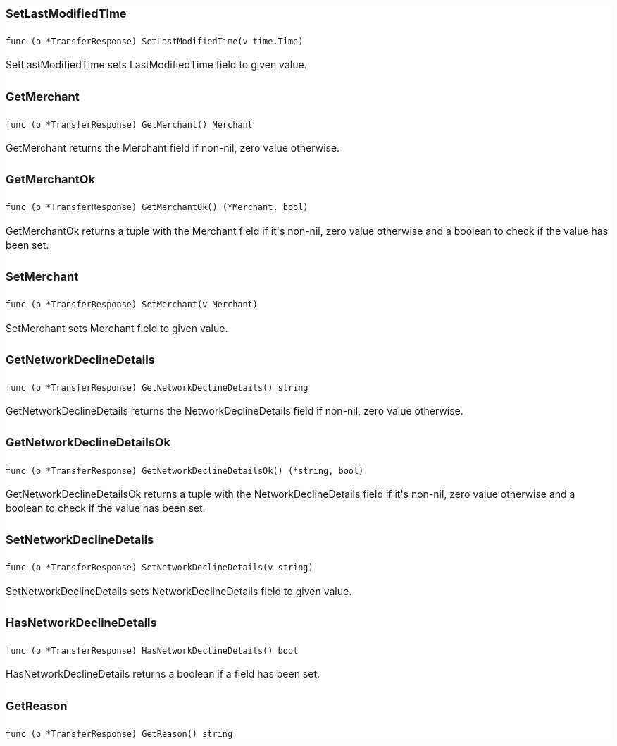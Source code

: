 ### SetLastModifiedTime

`func (o *TransferResponse) SetLastModifiedTime(v time.Time)`

SetLastModifiedTime sets LastModifiedTime field to given value.


### GetMerchant

`func (o *TransferResponse) GetMerchant() Merchant`

GetMerchant returns the Merchant field if non-nil, zero value otherwise.

### GetMerchantOk

`func (o *TransferResponse) GetMerchantOk() (*Merchant, bool)`

GetMerchantOk returns a tuple with the Merchant field if it's non-nil, zero value otherwise
and a boolean to check if the value has been set.

### SetMerchant

`func (o *TransferResponse) SetMerchant(v Merchant)`

SetMerchant sets Merchant field to given value.


### GetNetworkDeclineDetails

`func (o *TransferResponse) GetNetworkDeclineDetails() string`

GetNetworkDeclineDetails returns the NetworkDeclineDetails field if non-nil, zero value otherwise.

### GetNetworkDeclineDetailsOk

`func (o *TransferResponse) GetNetworkDeclineDetailsOk() (*string, bool)`

GetNetworkDeclineDetailsOk returns a tuple with the NetworkDeclineDetails field if it's non-nil, zero value otherwise
and a boolean to check if the value has been set.

### SetNetworkDeclineDetails

`func (o *TransferResponse) SetNetworkDeclineDetails(v string)`

SetNetworkDeclineDetails sets NetworkDeclineDetails field to given value.

### HasNetworkDeclineDetails

`func (o *TransferResponse) HasNetworkDeclineDetails() bool`

HasNetworkDeclineDetails returns a boolean if a field has been set.

### GetReason

`func (o *TransferResponse) GetReason() string`
